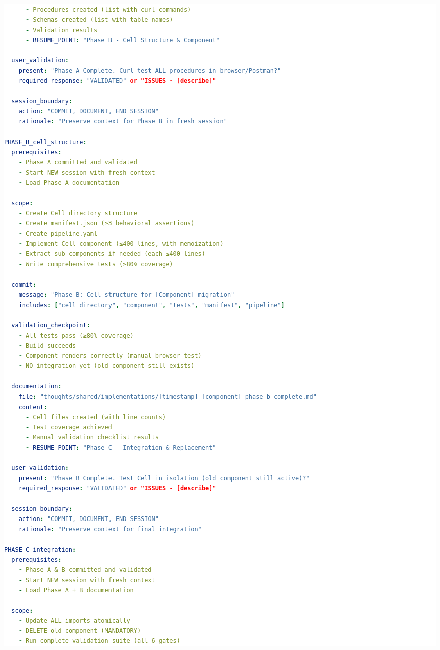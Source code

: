    ```yaml
         - Procedures created (list with curl commands)
         - Schemas created (list with table names)
         - Validation results
         - RESUME_POINT: "Phase B - Cell Structure & Component"
     
     user_validation:
       present: "Phase A Complete. Curl test ALL procedures in browser/Postman?"
       required_response: "VALIDATED" or "ISSUES - [describe]"
     
     session_boundary:
       action: "COMMIT, DOCUMENT, END SESSION"
       rationale: "Preserve context for Phase B in fresh session"
   
   PHASE_B_cell_structure:
     prerequisites:
       - Phase A committed and validated
       - Start NEW session with fresh context
       - Load Phase A documentation
     
     scope:
       - Create Cell directory structure
       - Create manifest.json (≥3 behavioral assertions)
       - Create pipeline.yaml
       - Implement Cell component (≤400 lines, with memoization)
       - Extract sub-components if needed (each ≤400 lines)
       - Write comprehensive tests (≥80% coverage)
     
     commit:
       message: "Phase B: Cell structure for [Component] migration"
       includes: ["cell directory", "component", "tests", "manifest", "pipeline"]
     
     validation_checkpoint:
       - All tests pass (≥80% coverage)
       - Build succeeds
       - Component renders correctly (manual browser test)
       - NO integration yet (old component still exists)
     
     documentation:
       file: "thoughts/shared/implementations/[timestamp]_[component]_phase-b-complete.md"
       content:
         - Cell files created (with line counts)
         - Test coverage achieved
         - Manual validation checklist results
         - RESUME_POINT: "Phase C - Integration & Replacement"
     
     user_validation:
       present: "Phase B Complete. Test Cell in isolation (old component still active)?"
       required_response: "VALIDATED" or "ISSUES - [describe]"
     
     session_boundary:
       action: "COMMIT, DOCUMENT, END SESSION"
       rationale: "Preserve context for final integration"
   
   PHASE_C_integration:
     prerequisites:
       - Phase A & B committed and validated
       - Start NEW session with fresh context
       - Load Phase A + B documentation
     
     scope:
       - Update ALL imports atomically
       - DELETE old component (MANDATORY)
       - Run complete validation suite (all 6 gates)
   ```